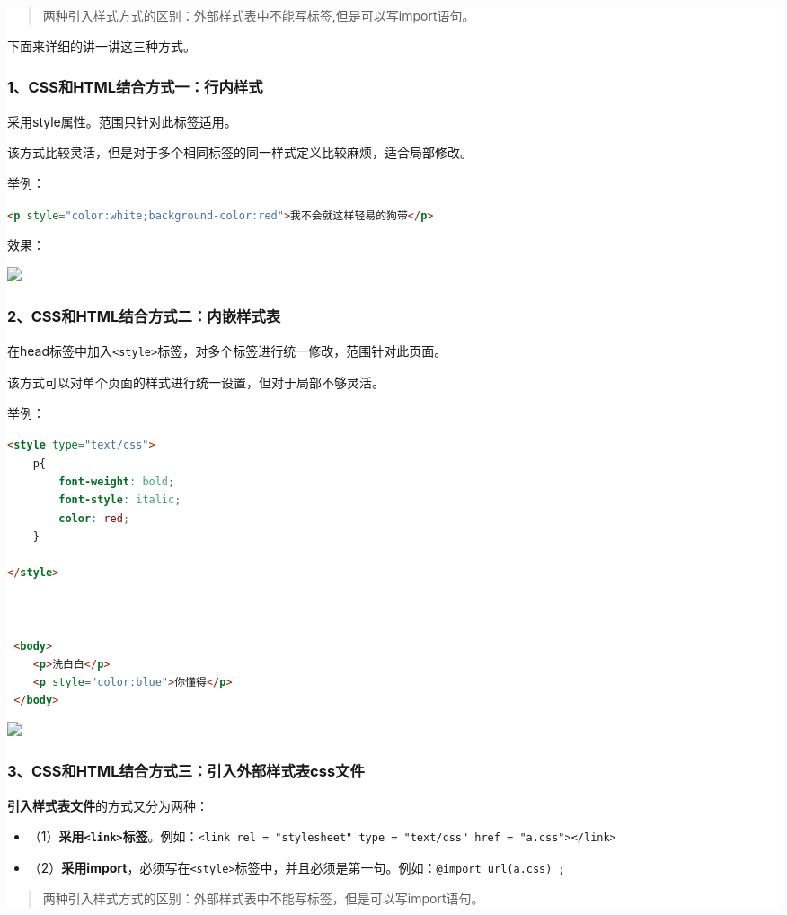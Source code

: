  >  两种引入样式方式的区别：外部样式表中不能写<link>标签,但是可以写import语句。


下面来详细的讲一讲这三种方式。

### 1、CSS和HTML结合方式一：行内样式

采用style属性。范围只针对此标签适用。

该方式比较灵活，但是对于多个相同标签的同一样式定义比较麻烦，适合局部修改。


举例：
```html
<p style="color:white;background-color:red">我不会就这样轻易的狗带</p>
```
效果：

![](http://img.smyhvae.com/2015-10-03-css-02.png)

### 2、CSS和HTML结合方式二：内嵌样式表

在head标签中加入`<style>`标签，对多个标签进行统一修改，范围针对此页面。

该方式可以对单个页面的样式进行统一设置，但对于局部不够灵活。

举例：

```html
<style type="text/css">
    p{
        font-weight: bold;
        font-style: italic;
        color: red;
    }

</style>



 <body>
	<p>洗白白</p>
	<p style="color:blue">你懂得</p>
 </body>
```

![](http://img.smyhvae.com/2015-10-03-css-03.png)

### 3、CSS和HTML结合方式三：引入外部样式表css文件

**引入样式表文件**的方式又分为两种：
 - （1）**采用`<link>`标签**。例如：`<link rel = "stylesheet" type = "text/css" href = "a.css"></link>`

 - （2）**采用import**，必须写在`<style>`标签中，并且必须是第一句。例如：`@import url(a.css) ;`

 >  两种引入样式方式的区别：外部样式表中不能写<link>标签，但是可以写import语句。
